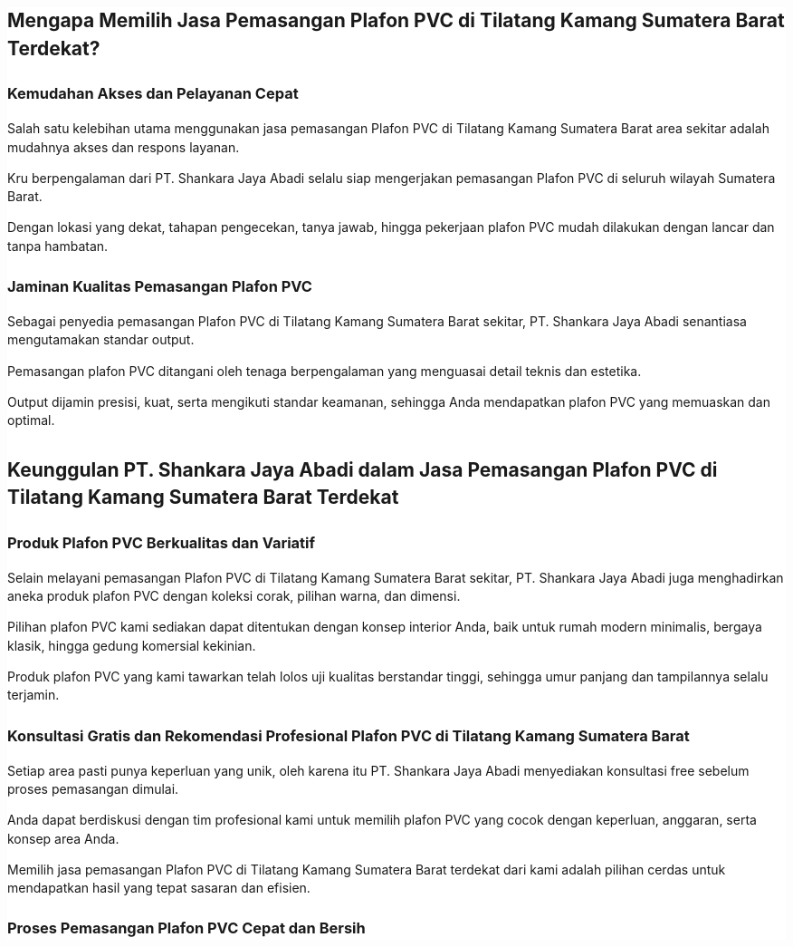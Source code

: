 
## Mengapa Memilih Jasa Pemasangan Plafon PVC di Tilatang Kamang Sumatera Barat Terdekat?

### Kemudahan Akses dan Pelayanan Cepat

Salah satu kelebihan utama menggunakan jasa pemasangan Plafon PVC di Tilatang Kamang Sumatera Barat area sekitar adalah mudahnya akses dan respons layanan.

Kru berpengalaman dari PT. Shankara Jaya Abadi selalu siap mengerjakan pemasangan Plafon PVC di seluruh wilayah Sumatera Barat.

Dengan lokasi yang dekat, tahapan pengecekan, tanya jawab, hingga pekerjaan plafon PVC mudah dilakukan dengan lancar dan tanpa hambatan.

### Jaminan Kualitas Pemasangan Plafon PVC

Sebagai penyedia pemasangan Plafon PVC di Tilatang Kamang Sumatera Barat sekitar, PT. Shankara Jaya Abadi senantiasa mengutamakan standar output.

Pemasangan plafon PVC ditangani oleh tenaga berpengalaman yang menguasai detail teknis dan estetika.

Output dijamin presisi, kuat, serta mengikuti standar keamanan, sehingga Anda mendapatkan plafon PVC yang memuaskan dan optimal.

## Keunggulan PT. Shankara Jaya Abadi dalam Jasa Pemasangan Plafon PVC di Tilatang Kamang Sumatera Barat Terdekat

### Produk Plafon PVC Berkualitas dan Variatif

Selain melayani pemasangan Plafon PVC di Tilatang Kamang Sumatera Barat sekitar, PT. Shankara Jaya Abadi juga menghadirkan aneka produk plafon PVC dengan koleksi corak, pilihan warna, dan dimensi.

Pilihan plafon PVC kami sediakan dapat ditentukan dengan konsep interior Anda, baik untuk rumah modern minimalis, bergaya klasik, hingga gedung komersial kekinian.

Produk plafon PVC yang kami tawarkan telah lolos uji kualitas berstandar tinggi, sehingga umur panjang dan tampilannya selalu terjamin.

### Konsultasi Gratis dan Rekomendasi Profesional Plafon PVC di Tilatang Kamang Sumatera Barat

Setiap area pasti punya keperluan yang unik, oleh karena itu PT. Shankara Jaya Abadi menyediakan konsultasi free sebelum proses pemasangan dimulai.

Anda dapat berdiskusi dengan tim profesional kami untuk memilih plafon PVC yang cocok dengan keperluan, anggaran, serta konsep area Anda.

Memilih jasa pemasangan Plafon PVC di Tilatang Kamang Sumatera Barat terdekat dari kami adalah pilihan cerdas untuk mendapatkan hasil yang tepat sasaran dan efisien.

### Proses Pemasangan Plafon PVC Cepat dan Bersih
